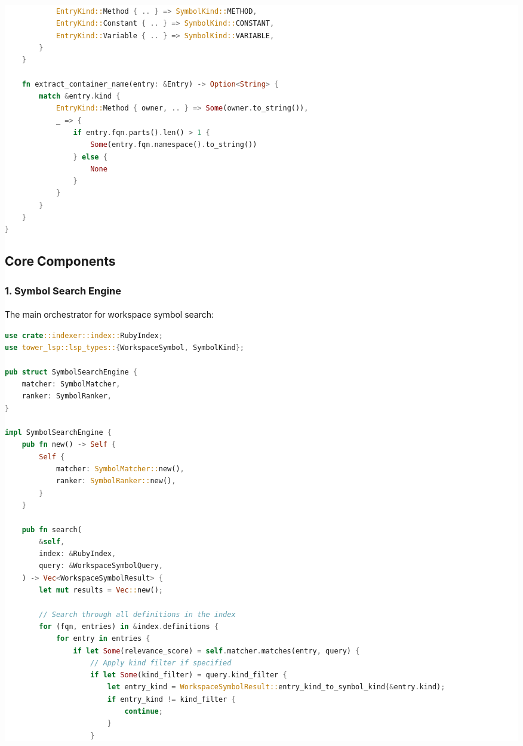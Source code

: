 ```rust
            EntryKind::Method { .. } => SymbolKind::METHOD,
            EntryKind::Constant { .. } => SymbolKind::CONSTANT,
            EntryKind::Variable { .. } => SymbolKind::VARIABLE,
        }
    }

    fn extract_container_name(entry: &Entry) -> Option<String> {
        match &entry.kind {
            EntryKind::Method { owner, .. } => Some(owner.to_string()),
            _ => {
                if entry.fqn.parts().len() > 1 {
                    Some(entry.fqn.namespace().to_string())
                } else {
                    None
                }
            }
        }
    }
}
```

## Core Components

### 1. Symbol Search Engine

The main orchestrator for workspace symbol search:

```rust
use crate::indexer::index::RubyIndex;
use tower_lsp::lsp_types::{WorkspaceSymbol, SymbolKind};

pub struct SymbolSearchEngine {
    matcher: SymbolMatcher,
    ranker: SymbolRanker,
}

impl SymbolSearchEngine {
    pub fn new() -> Self {
        Self {
            matcher: SymbolMatcher::new(),
            ranker: SymbolRanker::new(),
        }
    }

    pub fn search(
        &self,
        index: &RubyIndex,
        query: &WorkspaceSymbolQuery,
    ) -> Vec<WorkspaceSymbolResult> {
        let mut results = Vec::new();

        // Search through all definitions in the index
        for (fqn, entries) in &index.definitions {
            for entry in entries {
                if let Some(relevance_score) = self.matcher.matches(entry, query) {
                    // Apply kind filter if specified
                    if let Some(kind_filter) = query.kind_filter {
                        let entry_kind = WorkspaceSymbolResult::entry_kind_to_symbol_kind(&entry.kind);
                        if entry_kind != kind_filter {
                            continue;
                        }
                    }
```